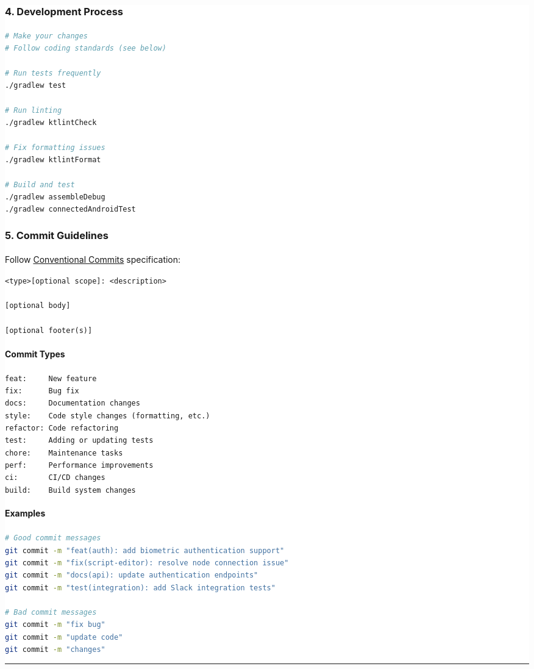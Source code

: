 ### **4. Development Process**
```bash
# Make your changes
# Follow coding standards (see below)

# Run tests frequently
./gradlew test

# Run linting
./gradlew ktlintCheck

# Fix formatting issues
./gradlew ktlintFormat

# Build and test
./gradlew assembleDebug
./gradlew connectedAndroidTest
```

### **5. Commit Guidelines**
Follow [Conventional Commits](https://www.conventionalcommits.org/) specification:

```
<type>[optional scope]: <description>

[optional body]

[optional footer(s)]
```

#### **Commit Types**
```
feat:     New feature
fix:      Bug fix
docs:     Documentation changes
style:    Code style changes (formatting, etc.)
refactor: Code refactoring
test:     Adding or updating tests
chore:    Maintenance tasks
perf:     Performance improvements
ci:       CI/CD changes
build:    Build system changes
```

#### **Examples**
```bash
# Good commit messages
git commit -m "feat(auth): add biometric authentication support"
git commit -m "fix(script-editor): resolve node connection issue"
git commit -m "docs(api): update authentication endpoints"
git commit -m "test(integration): add Slack integration tests"

# Bad commit messages
git commit -m "fix bug"
git commit -m "update code"
git commit -m "changes"
```

---